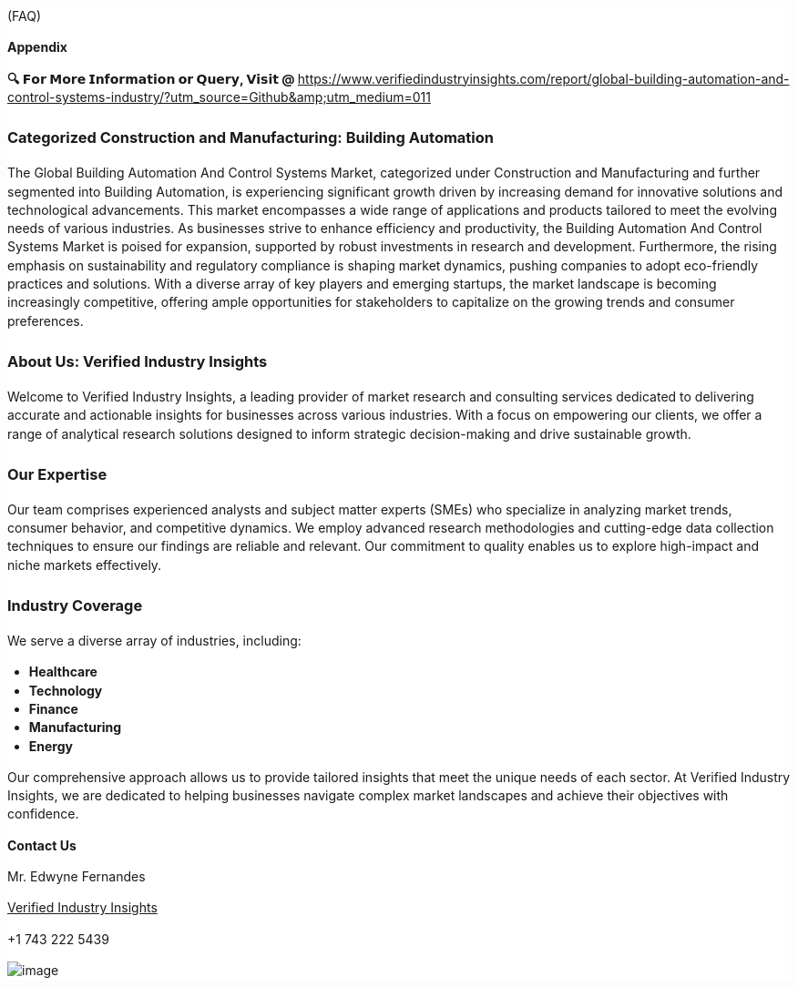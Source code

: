 (FAQ)</strong></p><p><strong>Appendix<br /></strong></p><p><strong>🔍 𝗙𝗼𝗿 𝗠𝗼𝗿𝗲 𝗜𝗻𝗳𝗼𝗿𝗺𝗮𝘁𝗶𝗼𝗻 𝗼𝗿 𝗤𝘂𝗲𝗿𝘆, 𝗩𝗶𝘀𝗶𝘁 @ </strong><a href="https://www.verifiedindustryinsights.com/report/global-building-automation-and-control-systems-industry/?utm_source=Github&amp;utm_medium=011">https://www.verifiedindustryinsights.com/report/global-building-automation-and-control-systems-industry/?utm_source=Github&amp;utm_medium=011</a>&nbsp;</p><h3>Categorized Construction and Manufacturing: Building Automation </h3><p>The Global Building Automation And Control Systems Market, categorized under Construction and Manufacturing and further segmented into Building Automation, is experiencing significant growth driven by increasing demand for innovative solutions and technological advancements. This market encompasses a wide range of applications and products tailored to meet the evolving needs of various industries. As businesses strive to enhance efficiency and productivity, the Building Automation And Control Systems Market is poised for expansion, supported by robust investments in research and development. Furthermore, the rising emphasis on sustainability and regulatory compliance is shaping market dynamics, pushing companies to adopt eco-friendly practices and solutions. With a diverse array of key players and emerging startups, the market landscape is becoming increasingly competitive, offering ample opportunities for stakeholders to capitalize on the growing trends and consumer preferences.</p><h3>About Us: Verified Industry Insights</h3><p>Welcome to Verified Industry Insights, a leading provider of market research and consulting services dedicated to delivering accurate and actionable insights for businesses across various industries. With a focus on empowering our clients, we offer a range of analytical research solutions designed to inform strategic decision-making and drive sustainable growth.</p><h3>Our Expertise</h3><p>Our team comprises experienced analysts and subject matter experts (SMEs) who specialize in analyzing market trends, consumer behavior, and competitive dynamics. We employ advanced research methodologies and cutting-edge data collection techniques to ensure our findings are reliable and relevant. Our commitment to quality enables us to explore high-impact and niche markets effectively.</p><h3>Industry Coverage</h3><p>We serve a diverse array of industries, including:</p><ul><li><strong>Healthcare</strong></li><li><strong>Technology</strong></li><li><strong>Finance</strong></li><li><strong>Manufacturing</strong></li><li><strong>Energy</strong></li></ul><p>Our comprehensive approach allows us to provide tailored insights that meet the unique needs of each sector. At Verified Industry Insights, we are dedicated to helping businesses navigate complex market landscapes and achieve their objectives with confidence.</p><p><strong>Contact Us</strong></p><p>Mr. Edwyne Fernandes</p><p><a href="https://www.verifiedindustryinsights.com/">Verified Industry Insights</a></p><p>+1 743 222 5439</p>
![image](https://github.com/user-attachments/assets/74b8148f-80b7-44ec-8982-11e71a134c00)
